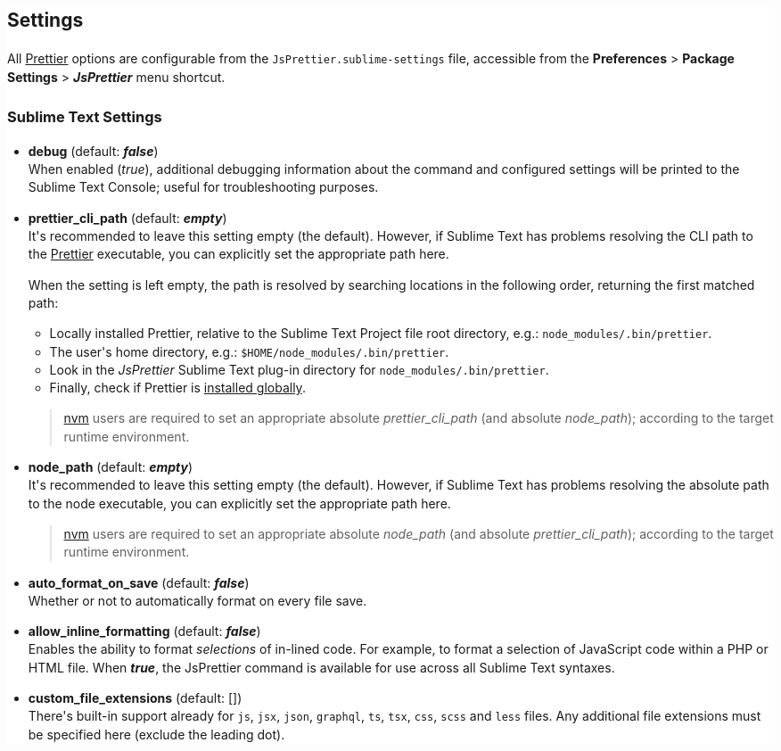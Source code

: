 ## Settings

All [Prettier] options are configurable from the `JsPrettier.sublime-settings`
file, accessible from the **Preferences** > **Package Settings** >
***JsPrettier*** menu shortcut.

### Sublime Text Settings

- **debug** (default: ***false***)  
    When enabled (*true*), additional debugging information about the command
    and configured settings will be printed to the Sublime Text Console; useful
    for troubleshooting purposes.
  
- **prettier_cli_path** (default: ***empty***)  
    It's recommended to leave this setting empty (the default). However, if
    Sublime Text has problems resolving the CLI path to the [Prettier]
    executable, you can explicitly set the appropriate path here.
  
    When the setting is left empty, the path is resolved by searching locations
    in the following order, returning the first matched path:
  
    - Locally installed Prettier, relative to the Sublime Text Project file root
      directory, e.g.: `node_modules/.bin/prettier`.
    - The user's home directory, e.g.: `$HOME/node_modules/.bin/prettier`.
    - Look in the *JsPrettier* Sublime Text plug-in directory for
      `node_modules/.bin/prettier`.
    - Finally, check if Prettier is [installed globally].
  
    > [nvm] users are required to set an appropriate absolute
    > *prettier_cli_path* (and absolute *node_path*); according to the target
    > runtime environment.
  
- **node_path** (default: ***empty***)  
    It's recommended to leave this setting empty (the default). However, if
    Sublime Text has problems resolving the absolute path to the node
    executable, you can explicitly set the appropriate path here.
  
    > [nvm] users are required to set an appropriate absolute *node_path* (and
    > absolute *prettier_cli_path*); according to the target runtime
    > environment.
  
- **auto_format_on_save** (default: ***false***)  
    Whether or not to automatically format on every file save.
  
- **allow_inline_formatting** (default: ***false***)  
    Enables the ability to format *selections* of in-lined code. For example, to
    format a selection of JavaScript code within a PHP or HTML file. When
    ***true***, the JsPrettier command is available for use across all Sublime
    Text syntaxes.
  
- **custom_file_extensions** (default: [])  
    There's built-in support already for `js`, `jsx`, `json`, `graphql`, `ts`,
    `tsx`, `css`, `scss` and `less` files. Any additional file extensions must
    be specified here (exclude the leading dot).
  

[Watch a Quick Demo]: https://github.com/jonlabelle/SublimeJsPrettier/blob/master/screenshots/demo.gif
[Prettier]: https://github.com/jlongster/prettier
[Prettier API section]: https://github.com/prettier/prettier#api
[Package Control]: https://packagecontrol.io/packages/JsPrettier
[Sublime Text]: https://www.sublimetext.com
[JsPrettier]: https://github.com/jonlabelle/SublimeJsPrettier
[node.js]: https://nodejs.org
[Project-level Settings]: http://docs.sublimetext.info/en/latest/reference/projects.html
[***tab_size***]: http://docs.sublimetext.info/en/latest/reference/settings.html#whitespace-and-indentation
[***translate_tabs_to_spaces***]: http://docs.sublimetext.info/en/latest/reference/settings.html#whitespace-and-indentation
[installed globally]: #install-prettier
[yarn]: https://yarnpkg.com/
[npm]: https://www.npmjs.com/
[nvm]: https://github.com/creationix/nvm
[zip file]: https://github.com/jonlabelle/SublimeJsPrettier/archive/master.zip
[Sublime Text Packages directory]: #default-st-paths
[manual download instructions]: #manual-download
[Sublime Text Console]: http://docs.sublimetext.info/en/latest/basic_concepts.html#sublime-text-is-programmable
[custom key binding]: http://docs.sublimetext.info/en/latest/customization/key_bindings.html
[issue template]: https://github.com/jonlabelle/SublimeJsPrettier/blob/master/.github/ISSUE_TEMPLATE.md
[report an issue]: https://github.com/jonlabelle/SublimeJsPrettier/issues
[Changelog]: https://github.com/jonlabelle/SublimeJsPrettier/blob/master/CHANGELOG.md
[MIT License]: https://github.com/jonlabelle/SublimeJsPrettier/blob/master/LICENSE.txt